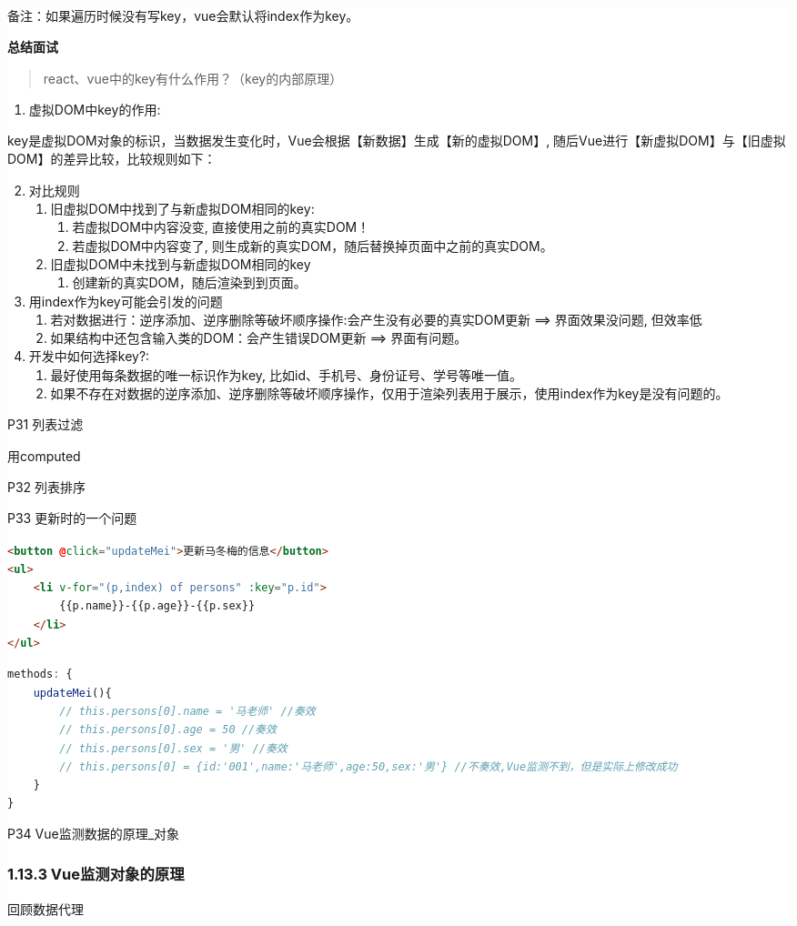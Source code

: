 备注：如果遍历时候没有写key，vue会默认将index作为key。

**总结面试**

> react、vue中的key有什么作用？（key的内部原理）

1. 虚拟DOM中key的作用:

key是虚拟DOM对象的标识，当数据发生变化时，Vue会根据【新数据】生成【新的虚拟DOM】, 随后Vue进行【新虚拟DOM】与【旧虚拟DOM】的差异比较，比较规则如下：

2. 对比规则
   1. 旧虚拟DOM中找到了与新虚拟DOM相同的key:
      1. 若虚拟DOM中内容没变, 直接使用之前的真实DOM！
      2. 若虚拟DOM中内容变了, 则生成新的真实DOM，随后替换掉页面中之前的真实DOM。
   2. 旧虚拟DOM中未找到与新虚拟DOM相同的key
      1. 创建新的真实DOM，随后渲染到到页面。
3. 用index作为key可能会引发的问题
   1. 若对数据进行：逆序添加、逆序删除等破坏顺序操作:会产生没有必要的真实DOM更新 ==> 界面效果没问题, 但效率低
   2. 如果结构中还包含输入类的DOM：会产生错误DOM更新 ==> 界面有问题。
4. 开发中如何选择key?:
   1. 最好使用每条数据的唯一标识作为key, 比如id、手机号、身份证号、学号等唯一值。
   2. 如果不存在对数据的逆序添加、逆序删除等破坏顺序操作，仅用于渲染列表用于展示，使用index作为key是没有问题的。

P31 列表过滤

用computed

P32 列表排序

P33 更新时的一个问题

```html
<button @click="updateMei">更新马冬梅的信息</button>
<ul>
    <li v-for="(p,index) of persons" :key="p.id">
        {{p.name}}-{{p.age}}-{{p.sex}}
    </li>
</ul>
```

```js
methods: {
    updateMei(){
        // this.persons[0].name = '马老师' //奏效
        // this.persons[0].age = 50 //奏效
        // this.persons[0].sex = '男' //奏效
        // this.persons[0] = {id:'001',name:'马老师',age:50,sex:'男'} //不奏效,Vue监测不到，但是实际上修改成功
    }
}
```

P34 Vue监测数据的原理_对象

### 1.13.3 Vue监测对象的原理

回顾数据代理
